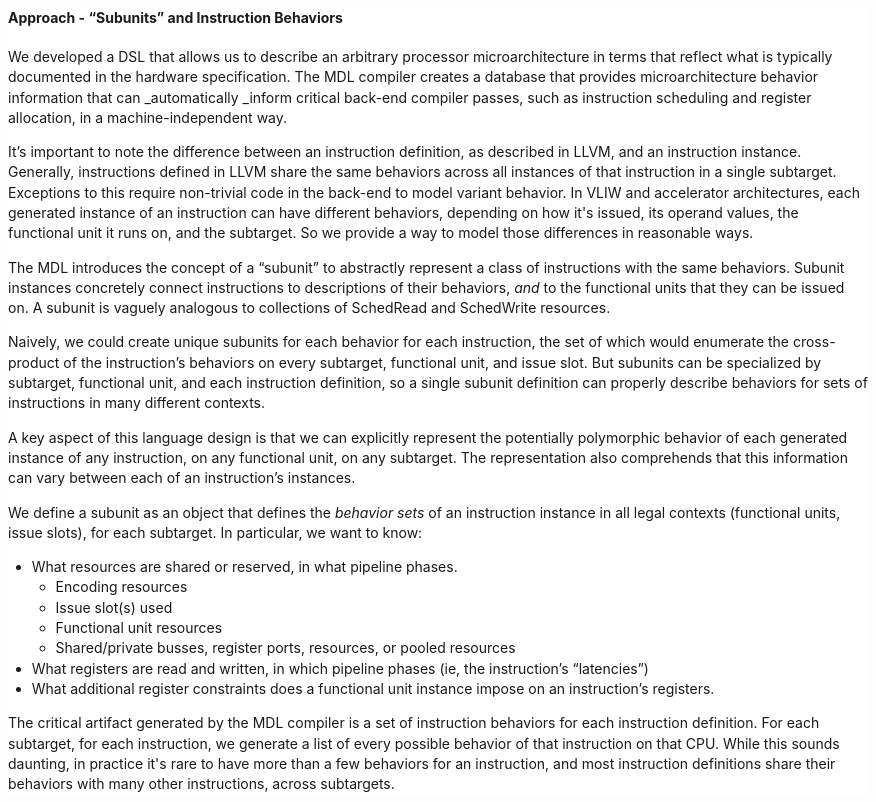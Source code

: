
#### **Approach - “Subunits” and Instruction Behaviors**

We developed a DSL that allows us to describe an arbitrary processor microarchitecture in terms that reflect what is typically documented in the hardware specification. The MDL compiler creates a database that provides microarchitecture behavior information that can _automatically _inform critical back-end compiler passes, such as instruction scheduling and register allocation, in a machine-independent way. 

It’s important to note the difference between an instruction definition, as described in LLVM, and an instruction instance.  Generally, instructions defined in LLVM share the same behaviors across all instances of that instruction in a single subtarget. Exceptions to this require non-trivial code in the back-end to model variant behavior.  In VLIW and accelerator architectures, each generated instance of an instruction can have different behaviors, depending on how it's issued, its operand values, the functional unit it runs on, and the subtarget. So we provide a way to model those differences in reasonable ways.

The MDL introduces the concept of a “subunit” to abstractly represent a class of instructions with the same behaviors. Subunit instances concretely connect instructions to descriptions of their behaviors, _and_ to the functional units that they can be issued on. A subunit is vaguely analogous to collections of SchedRead and SchedWrite resources. 

Naively, we could create unique subunits for each behavior for each instruction, the set of which would enumerate the cross-product of the instruction’s behaviors on every subtarget, functional unit, and issue slot. But subunits can be specialized by subtarget, functional unit, and each instruction definition, so a single subunit definition can properly describe behaviors for sets of instructions in many different contexts.

A key aspect of this language design is that we can explicitly represent the potentially polymorphic behavior of each generated instance of any instruction, on any functional unit, on any subtarget.  The representation also comprehends that this information can vary between each of an instruction’s instances.

  

We define a subunit as an object that defines the _behavior sets_ of an instruction instance in all legal contexts (functional units, issue slots), for each subtarget.  In particular, we want to know:




*   What resources are shared or reserved, in what pipeline phases.
    *   Encoding resources
    *   Issue slot(s) used
    *   Functional unit resources
    *   Shared/private busses, register ports, resources, or pooled resources
*   What registers are read and written, in which pipeline phases (ie, the instruction’s “latencies”)
*   What additional register constraints does a functional unit instance impose on an instruction’s registers.

The critical artifact generated by the MDL compiler is a set of instruction behaviors for each instruction definition.  For each subtarget, for each instruction, we generate a list of every possible behavior of that instruction on that CPU.  While this sounds daunting, in practice it's rare to have more than a few behaviors for an instruction, and most instruction definitions share their behaviors with many other instructions, across subtargets.
